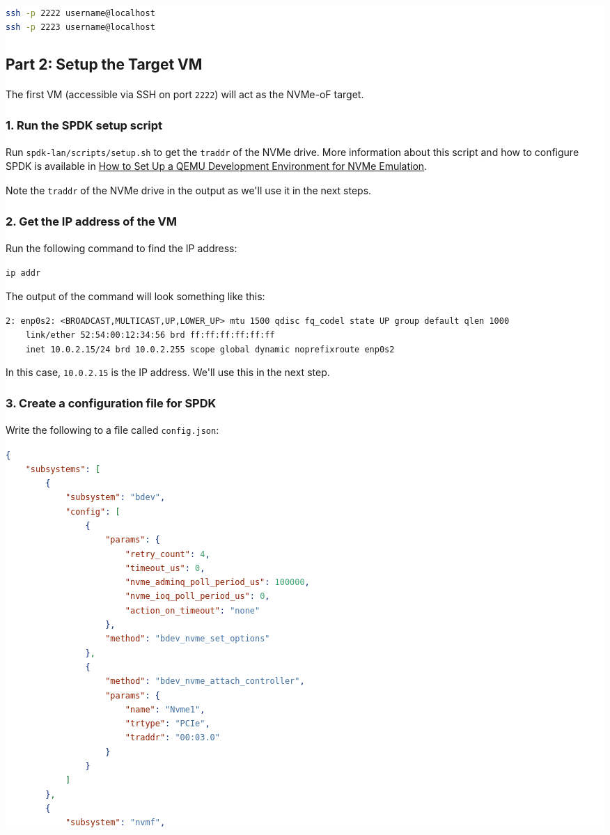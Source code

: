 ```bash
ssh -p 2222 username@localhost
ssh -p 2223 username@localhost
```

## Part 2: Setup the Target VM

The first VM (accessible via SSH on port `2222`) will act as the NVMe-oF target.

### 1. Run the SPDK setup script

Run `spdk-lan/scripts/setup.sh` to get the `traddr` of the NVMe drive. More information about this script and how to configure SPDK is available in [How to Set Up a QEMU Development Environment for NVMe Emulation](setup_qemu_nvme.md).

Note the `traddr` of the NVMe drive in the output as we'll use it in the next steps.

### 2. Get the IP address of the VM

Run the following command to find the IP address:

```bash
ip addr
```

The output of the command will look something like this:

```text
2: enp0s2: <BROADCAST,MULTICAST,UP,LOWER_UP> mtu 1500 qdisc fq_codel state UP group default qlen 1000
    link/ether 52:54:00:12:34:56 brd ff:ff:ff:ff:ff:ff
    inet 10.0.2.15/24 brd 10.0.2.255 scope global dynamic noprefixroute enp0s2
```

In this case, `10.0.2.15` is the IP address. We'll use this in the next step.

### 3. Create a configuration file for SPDK

Write the following to a file called `config.json`:

```json
{
    "subsystems": [
        {
            "subsystem": "bdev",
            "config": [
                {
                    "params": {
                        "retry_count": 4,
                        "timeout_us": 0,
                        "nvme_adminq_poll_period_us": 100000,
                        "nvme_ioq_poll_period_us": 0,
                        "action_on_timeout": "none"
                    },
                    "method": "bdev_nvme_set_options"
                },
                {
                    "method": "bdev_nvme_attach_controller",
                    "params": {
                        "name": "Nvme1",
                        "trtype": "PCIe",
                        "traddr": "00:03.0"
                    }
                }
            ]
        },
        {
            "subsystem": "nvmf",
```